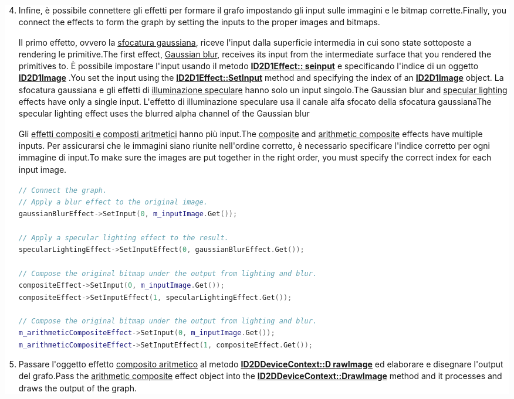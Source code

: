 4.  <span data-ttu-id="1596a-134">Infine, è possibile connettere gli effetti per formare il grafo impostando gli input sulle immagini e le bitmap corrette.</span><span class="sxs-lookup"><span data-stu-id="1596a-134">Finally, you connect the effects to form the graph by setting the inputs to the proper images and bitmaps.</span></span>

    <span data-ttu-id="1596a-135">Il primo effetto, ovvero la [sfocatura gaussiana](gaussian-blur.md), riceve l'input dalla superficie intermedia in cui sono state sottoposte a rendering le primitive.</span><span class="sxs-lookup"><span data-stu-id="1596a-135">The first effect, [Gaussian blur](gaussian-blur.md), receives its input from the intermediate surface that you rendered the primitives to.</span></span> <span data-ttu-id="1596a-136">È possibile impostare l'input usando il metodo [**ID2D1Effect:: seinput**](/windows/win32/api/d2d1_1/nf-d2d1_1-id2d1effect-setinput) e specificando l'indice di un oggetto [**ID2D1Image**](/windows/win32/api/d2d1/nn-d2d1-id2d1image) .</span><span class="sxs-lookup"><span data-stu-id="1596a-136">You set the input using the [**ID2D1Effect::SetInput**](/windows/win32/api/d2d1_1/nf-d2d1_1-id2d1effect-setinput) method and specifying the index of an [**ID2D1Image**](/windows/win32/api/d2d1/nn-d2d1-id2d1image) object.</span></span> <span data-ttu-id="1596a-137">La sfocatura gaussiana e gli effetti di [illuminazione speculare](point-specular.md) hanno solo un input singolo.</span><span class="sxs-lookup"><span data-stu-id="1596a-137">The Gaussian blur and [specular lighting](point-specular.md) effects have only a single input.</span></span> <span data-ttu-id="1596a-138">L'effetto di illuminazione speculare usa il canale alfa sfocato della sfocatura gaussiana</span><span class="sxs-lookup"><span data-stu-id="1596a-138">The specular lighting effect uses the blurred alpha channel of the Gaussian blur</span></span>

    <span data-ttu-id="1596a-139">Gli [effetti compositi e](composite.md) [composti aritmetici](arithmetic-composite.md) hanno più input.</span><span class="sxs-lookup"><span data-stu-id="1596a-139">The [composite](composite.md) and [arithmetic composite](arithmetic-composite.md) effects have multiple inputs.</span></span> <span data-ttu-id="1596a-140">Per assicurarsi che le immagini siano riunite nell'ordine corretto, è necessario specificare l'indice corretto per ogni immagine di input.</span><span class="sxs-lookup"><span data-stu-id="1596a-140">To make sure the images are put together in the right order, you must specify the correct index for each input image.</span></span>

    ```C++
    // Connect the graph.
    // Apply a blur effect to the original image.
    gaussianBlurEffect->SetInput(0, m_inputImage.Get());

    // Apply a specular lighting effect to the result.
    specularLightingEffect->SetInputEffect(0, gaussianBlurEffect.Get());

    // Compose the original bitmap under the output from lighting and blur.
    compositeEffect->SetInput(0, m_inputImage.Get());
    compositeEffect->SetInputEffect(1, specularLightingEffect.Get());

    // Compose the original bitmap under the output from lighting and blur.
    m_arithmeticCompositeEffect->SetInput(0, m_inputImage.Get());
    m_arithmeticCompositeEffect->SetInputEffect(1, compositeEffect.Get());
    ```

    

5.  <span data-ttu-id="1596a-141">Passare l'oggetto effetto [composito aritmetico](arithmetic-composite.md) al metodo [**ID2DDeviceContext::D rawImage**](/windows/win32/api/d2d1_1/nf-d2d1_1-id2d1devicecontext-drawimage(id2d1image_constd2d1_point_2f_constd2d1_rect_f_d2d1_interpolation_mode_d2d1_composite_mode)) ed elaborare e disegnare l'output del grafo.</span><span class="sxs-lookup"><span data-stu-id="1596a-141">Pass the [arithmetic composite](arithmetic-composite.md) effect object into the [**ID2DDeviceContext::DrawImage**](/windows/win32/api/d2d1_1/nf-d2d1_1-id2d1devicecontext-drawimage(id2d1image_constd2d1_point_2f_constd2d1_rect_f_d2d1_interpolation_mode_d2d1_composite_mode)) method and it processes and draws the output of the graph.</span></span>
